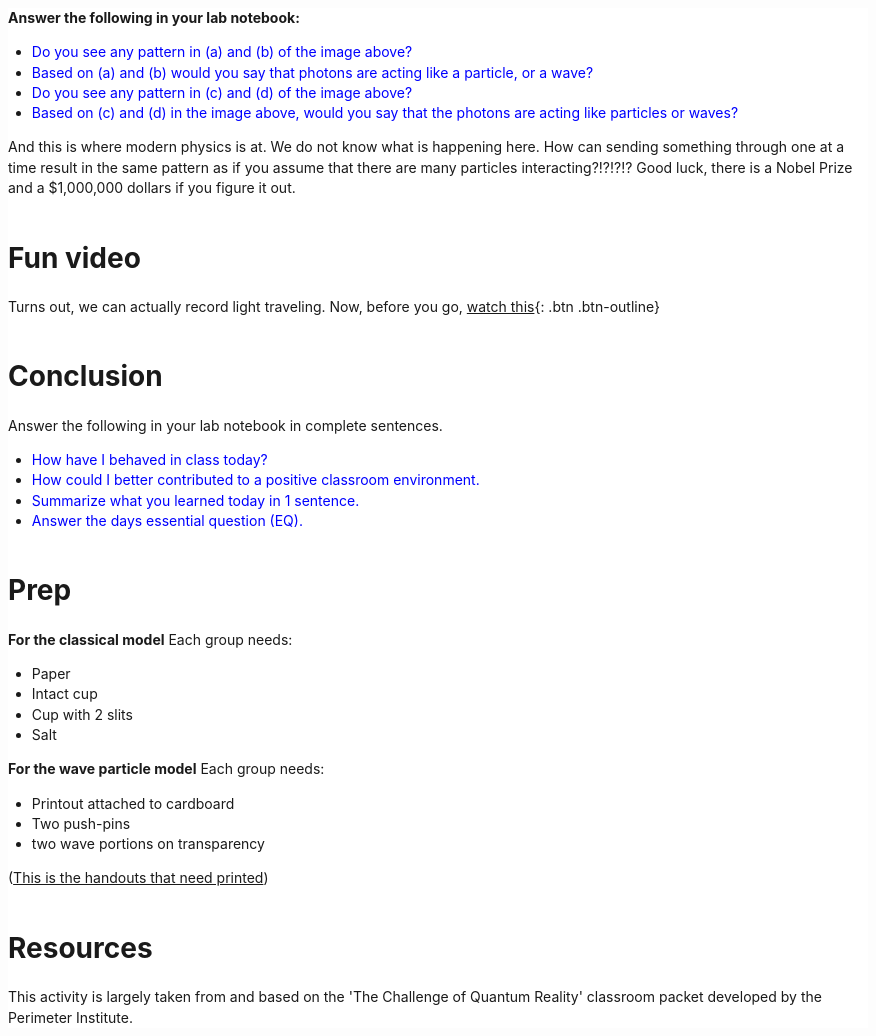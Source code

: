 **Answer the following in your lab notebook:**
  * <font color="blue">Do you see any pattern in (a) and (b) of the image above?</font>
  * <font color="blue">Based on (a) and (b) would you say that photons are acting like a particle, or a wave?</font>
  * <font color="blue">Do you see any pattern in (c) and (d) of the image above?</font>
  * <font color="blue">Based on (c) and (d) in the image above, would you say that the photons are acting like particles or waves?</font>

And this is where modern physics is at.
We do not know what is happening here.
How can sending something through one at a time result in the same pattern as if you assume that there are many particles interacting?!?!?!?
Good luck, there is a Nobel Prize and a $1,000,000 dollars if you figure it out.

# Fun video
Turns out, we can actually record light traveling.
Now, before you go, [watch this](https://www.youtube.com/watch?v=7Ys_yKGNFRQ){: .btn .btn-outline}

# Conclusion
Answer the following in your lab notebook in complete sentences.
  * <font color='blue'>How have I behaved in class today?</font>
  * <font color='blue'>How could I better contributed to a positive classroom environment.</font>
  * <font color='blue'>Summarize what you learned today in 1 sentence.</font>
  * <font color='blue'>Answer the days essential question (EQ).</font>

# Prep
**For the classical model**
Each group needs:
  * Paper
  * Intact cup
  * Cup with 2 slits
  * Salt

**For the wave particle model**
Each group needs:
  * Printout attached to cardboard
  * Two push-pins
  * two wave portions on transparency

([This is the handouts that need printed](./resources/wave-model.pdf))

# Resources
This activity is largely taken from and based on the 'The Challenge of Quantum Reality' classroom packet developed by the Perimeter Institute.

